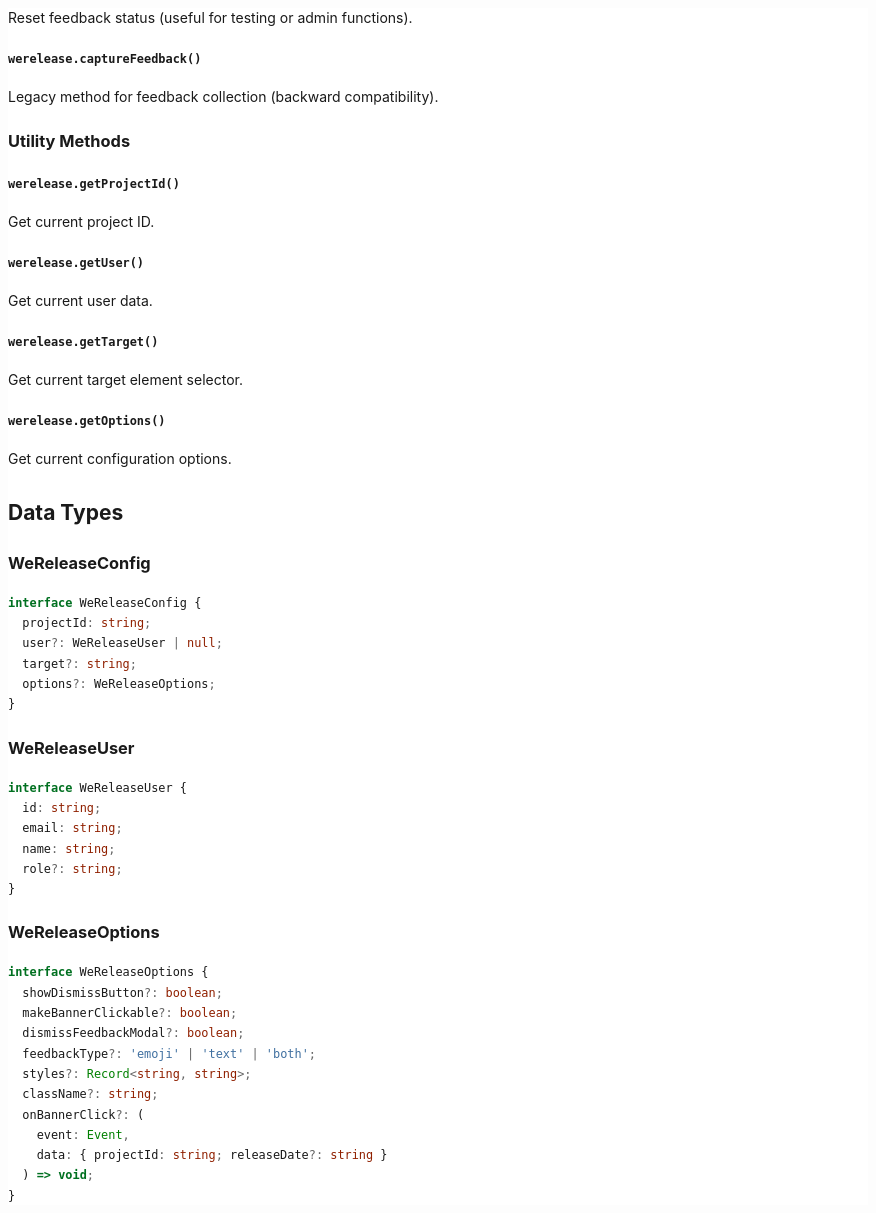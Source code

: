 Reset feedback status (useful for testing or admin functions).

#### `werelease.captureFeedback()`

Legacy method for feedback collection (backward compatibility).

### Utility Methods

#### `werelease.getProjectId()`

Get current project ID.

#### `werelease.getUser()`

Get current user data.

#### `werelease.getTarget()`

Get current target element selector.

#### `werelease.getOptions()`

Get current configuration options.

## Data Types

### WeReleaseConfig

```typescript
interface WeReleaseConfig {
  projectId: string;
  user?: WeReleaseUser | null;
  target?: string;
  options?: WeReleaseOptions;
}
```

### WeReleaseUser

```typescript
interface WeReleaseUser {
  id: string;
  email: string;
  name: string;
  role?: string;
}
```

### WeReleaseOptions

```typescript
interface WeReleaseOptions {
  showDismissButton?: boolean;
  makeBannerClickable?: boolean;
  dismissFeedbackModal?: boolean;
  feedbackType?: 'emoji' | 'text' | 'both';
  styles?: Record<string, string>;
  className?: string;
  onBannerClick?: (
    event: Event,
    data: { projectId: string; releaseDate?: string }
  ) => void;
}
```
